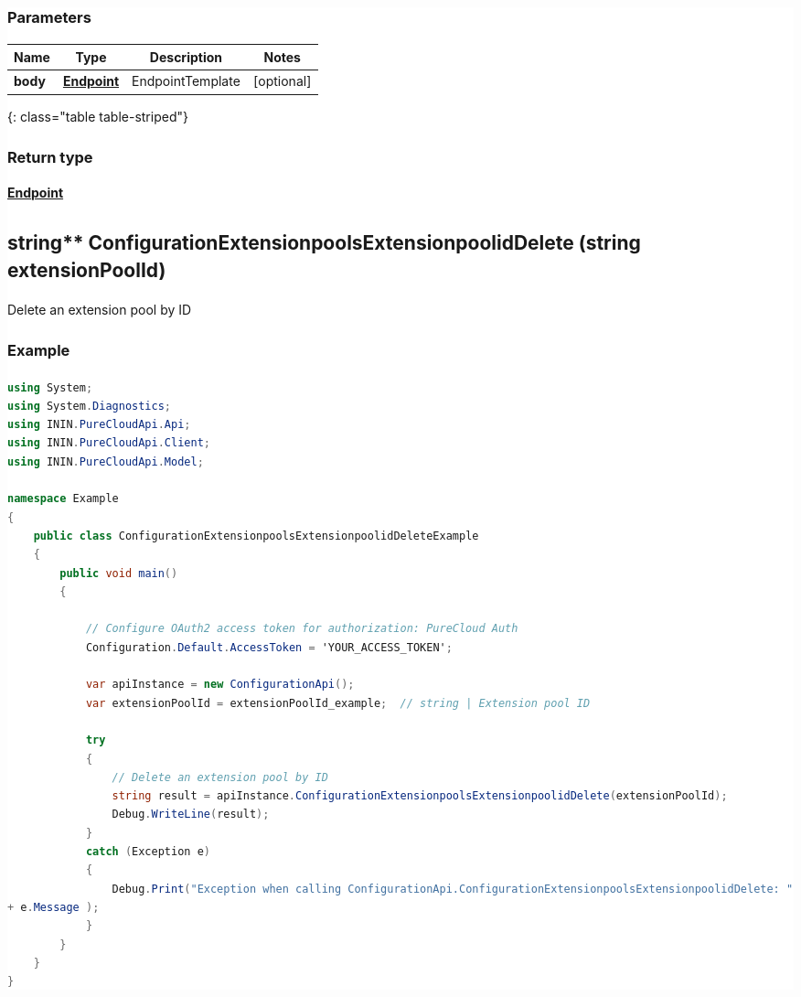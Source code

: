### Parameters


|Name | Type | Description  | Notes |
|------------- | ------------- | ------------- | -------------|
| **body** | [**Endpoint**](Endpoint.md)| EndpointTemplate | [optional]  |
{: class="table table-striped"}

### Return type

[**Endpoint**](Endpoint.md)

<a name="ConfigurationExtensionpoolsExtensionpoolidDelete"></a>
## string** ConfigurationExtensionpoolsExtensionpoolidDelete (string extensionPoolId)

Delete an extension pool by ID



### Example
```csharp
using System;
using System.Diagnostics;
using ININ.PureCloudApi.Api;
using ININ.PureCloudApi.Client;
using ININ.PureCloudApi.Model;

namespace Example
{
    public class ConfigurationExtensionpoolsExtensionpoolidDeleteExample
    {
        public void main()
        {
            
            // Configure OAuth2 access token for authorization: PureCloud Auth
            Configuration.Default.AccessToken = 'YOUR_ACCESS_TOKEN';

            var apiInstance = new ConfigurationApi();
            var extensionPoolId = extensionPoolId_example;  // string | Extension pool ID

            try
            {
                // Delete an extension pool by ID
                string result = apiInstance.ConfigurationExtensionpoolsExtensionpoolidDelete(extensionPoolId);
                Debug.WriteLine(result);
            }
            catch (Exception e)
            {
                Debug.Print("Exception when calling ConfigurationApi.ConfigurationExtensionpoolsExtensionpoolidDelete: " + e.Message );
            }
        }
    }
}
```

